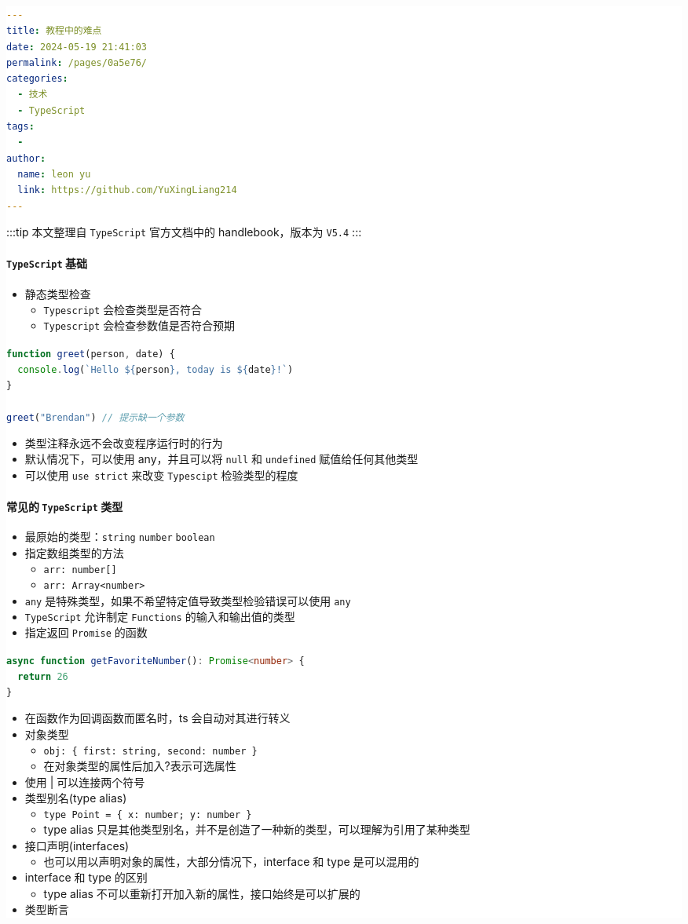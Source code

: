 ```yaml
---
title: 教程中的难点
date: 2024-05-19 21:41:03
permalink: /pages/0a5e76/
categories:
  - 技术
  - TypeScript
tags:
  -
author:
  name: leon yu
  link: https://github.com/YuXingLiang214
---
```


:::tip
本文整理自 `TypeScript` 官方文档中的 handlebook，版本为 `V5.4`
:::

#### `TypeScript` 基础

- 静态类型检查
  - `Typescript` 会检查类型是否符合
  - `Typescript` 会检查参数值是否符合预期

```ts
function greet(person, date) {
  console.log(`Hello ${person}, today is ${date}!`)
}

greet("Brendan") // 提示缺一个参数
```

- 类型注释永远不会改变程序运行时的行为
- 默认情况下，可以使用 any，并且可以将 `null` 和 `undefined` 赋值给任何其他类型
- 可以使用 `use strict` 来改变 `Typescipt` 检验类型的程度

#### 常见的 `TypeScript` 类型

- 最原始的类型：`string` `number` `boolean`
- 指定数组类型的方法
  - `arr: number[]`
  - `arr: Array<number>`
- `any` 是特殊类型，如果不希望特定值导致类型检验错误可以使用 `any`
- `TypeScript` 允许制定 `Functions` 的输入和输出值的类型
- 指定返回 `Promise` 的函数

```ts
async function getFavoriteNumber(): Promise<number> {
  return 26
}
```

- 在函数作为回调函数而匿名时，ts 会自动对其进行转义
- 对象类型
  - `obj: { first: string, second: number }`
  - 在对象类型的属性后加入?表示可选属性
- 使用 | 可以连接两个符号
- 类型别名(type alias)
  - `type Point = { x: number; y: number }`
  - type alias 只是其他类型别名，并不是创造了一种新的类型，可以理解为引用了某种类型
- 接口声明(interfaces)
  - 也可以用以声明对象的属性，大部分情况下，interface 和 type 是可以混用的
- interface 和 type 的区别
  - type alias 不可以重新打开加入新的属性，接口始终是可以扩展的
- 类型断言
